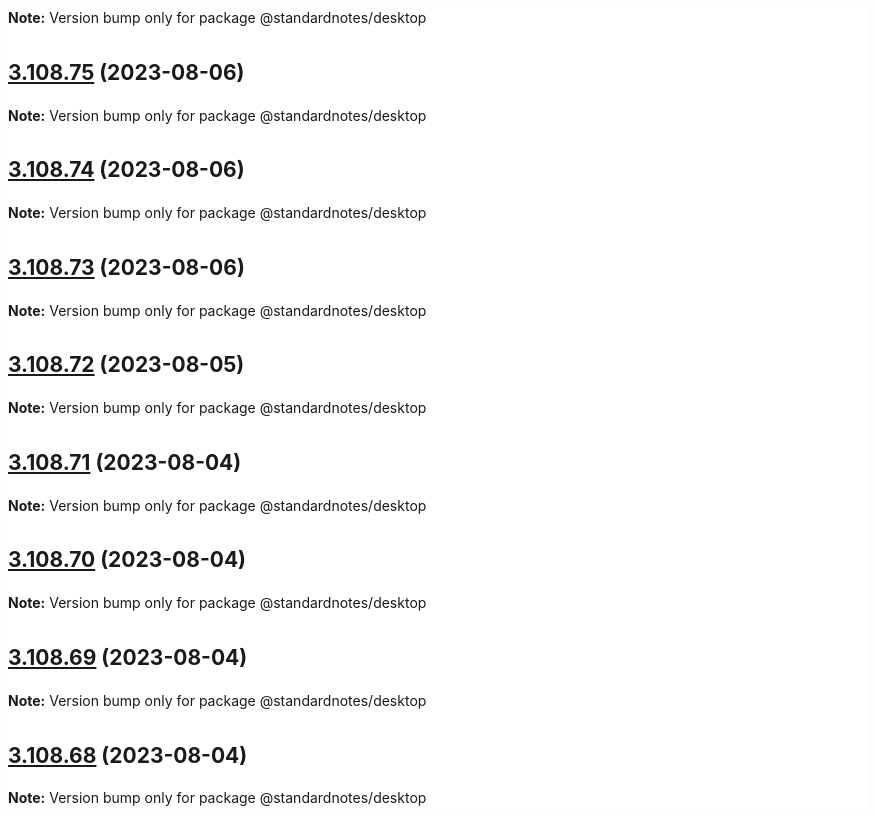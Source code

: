 **Note:** Version bump only for package @standardnotes/desktop

## [3.108.75](https://github.com/standardnotes/app/compare/@standardnotes/desktop@3.169.1...@standardnotes/desktop@3.108.75) (2023-08-06)

**Note:** Version bump only for package @standardnotes/desktop

## [3.108.74](https://github.com/standardnotes/app/compare/@standardnotes/desktop@3.169.0...@standardnotes/desktop@3.108.74) (2023-08-06)

**Note:** Version bump only for package @standardnotes/desktop

## [3.108.73](https://github.com/standardnotes/app/compare/@standardnotes/desktop@3.168.0...@standardnotes/desktop@3.108.73) (2023-08-06)

**Note:** Version bump only for package @standardnotes/desktop

## [3.108.72](https://github.com/standardnotes/app/compare/@standardnotes/desktop@3.167.38...@standardnotes/desktop@3.108.72) (2023-08-05)

**Note:** Version bump only for package @standardnotes/desktop

## [3.108.71](https://github.com/standardnotes/app/compare/@standardnotes/desktop@3.167.37...@standardnotes/desktop@3.108.71) (2023-08-04)

**Note:** Version bump only for package @standardnotes/desktop

## [3.108.70](https://github.com/standardnotes/app/compare/@standardnotes/desktop@3.167.36...@standardnotes/desktop@3.108.70) (2023-08-04)

**Note:** Version bump only for package @standardnotes/desktop

## [3.108.69](https://github.com/standardnotes/app/compare/@standardnotes/desktop@3.167.35...@standardnotes/desktop@3.108.69) (2023-08-04)

**Note:** Version bump only for package @standardnotes/desktop

## [3.108.68](https://github.com/standardnotes/app/compare/@standardnotes/desktop@3.167.34...@standardnotes/desktop@3.108.68) (2023-08-04)

**Note:** Version bump only for package @standardnotes/desktop
